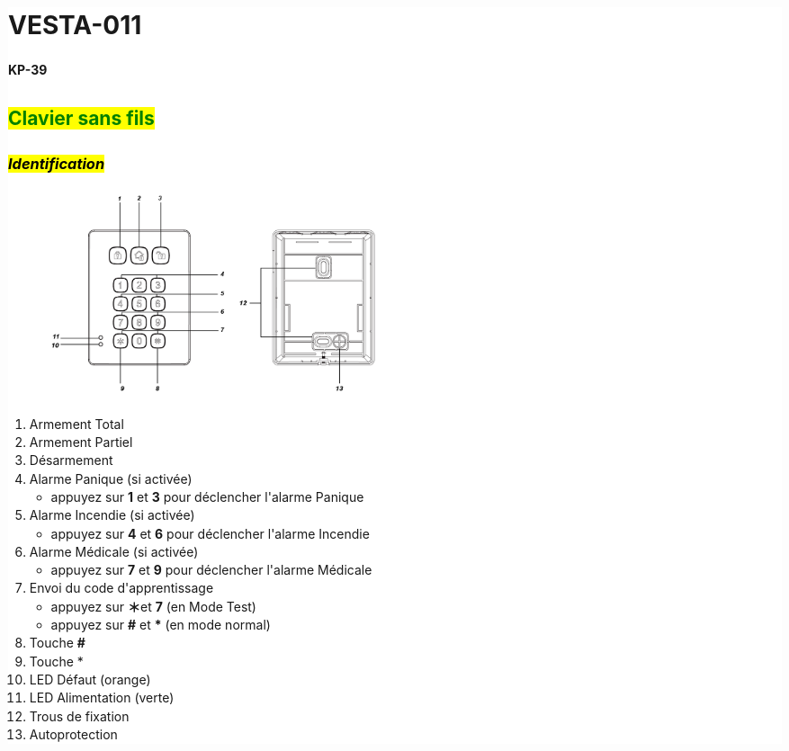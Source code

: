 # VESTA-011

**KP-39**

## <mark style="color:green;">**Clavier sans fils**</mark>

### _<mark style="background-color:yellow;">**Identification**</mark>_

<figure><img src=".gitbook/assets/image (9) (1) (1).png" alt="" width="375"><figcaption></figcaption></figure>

1. Armement Total
2. Armement Partiel
3. Désarmement
4. Alarme Panique (si activée)
   * appuyez sur **1** et **3** pour déclencher l'alarme Panique
5. Alarme Incendie (si activée)
   * appuyez sur **4** et **6** pour déclencher l'alarme Incendie
6. Alarme Médicale (si activée)
   * appuyez sur **7** et **9** pour déclencher l'alarme Médicale
7. Envoi du code d'apprentissage
   * appuyez sur **＊**&#x65;t **7** (en Mode Test)
   * appuyez sur **#** et **\*** (en mode normal)
8. Touche **#**
9. Touche  \*
10. LED Défaut (orange)
11. LED Alimentation (verte)
12. Trous de fixation
13. Autoprotection
